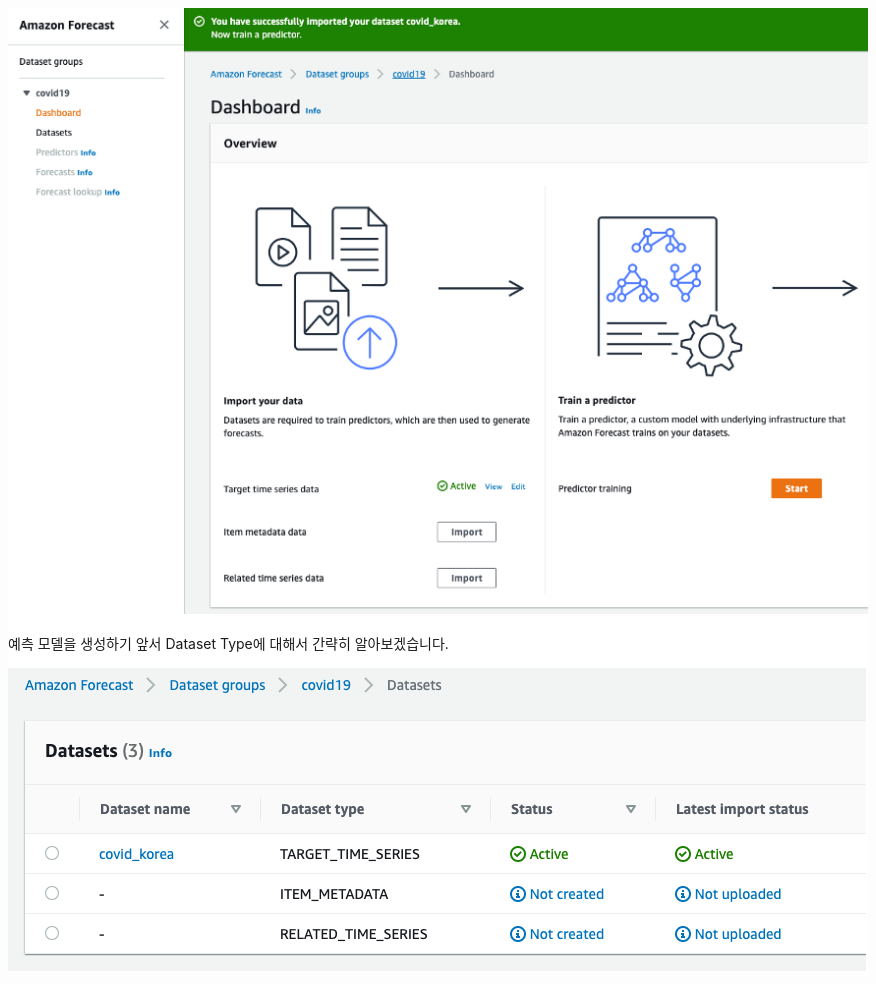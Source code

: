 ![foreCast_08](./assets/images/mediumBlog/../../../../../assets/images/mediumBlog/20.04.12-foreCast/foreCast_08.png)

예측 모델을 생성하기 앞서 Dataset Type에 대해서 간략히 알아보겠습니다.

![foreCast_09](./assets/images/mediumBlog/../../../../../assets/images/mediumBlog/20.04.12-foreCast/foreCast_09.png)
